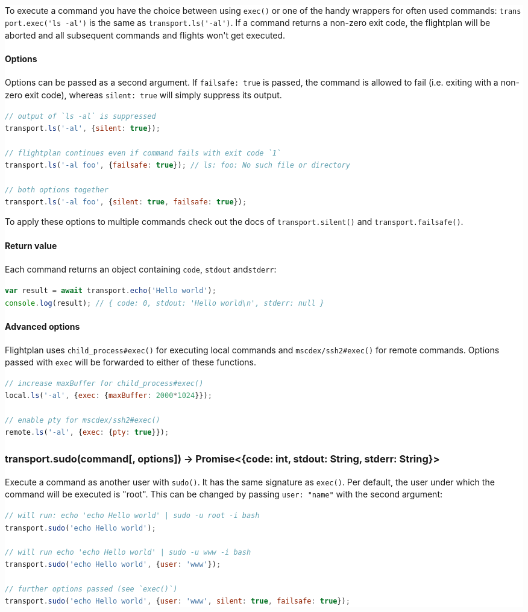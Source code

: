 To execute a command you have the choice between using `exec()` or one
of the handy wrappers for often used commands:
`transport.exec('ls -al')` is the same as `transport.ls('-al')`. If a
command returns a non-zero exit code, the flightplan will be aborted and
all subsequent commands and flights won't get executed.

#### Options
Options can be passed as a second argument. If `failsafe: true` is
passed, the command is allowed to fail (i.e. exiting with a non-zero
exit code), whereas `silent: true` will simply suppress its output.

```javascript
// output of `ls -al` is suppressed
transport.ls('-al', {silent: true});

// flightplan continues even if command fails with exit code `1`
transport.ls('-al foo', {failsafe: true}); // ls: foo: No such file or directory

// both options together
transport.ls('-al foo', {silent: true, failsafe: true});
```

To apply these options to multiple commands check out the docs of
`transport.silent()` and `transport.failsafe()`.

#### Return value
Each command returns an object containing `code`, `stdout` and`stderr`:

```javascript
var result = await transport.echo('Hello world');
console.log(result); // { code: 0, stdout: 'Hello world\n', stderr: null }
```

#### Advanced options
Flightplan uses `child_process#exec()` for executing local commands and
`mscdex/ssh2#exec()` for remote commands. Options passed with `exec` will
be forwarded to either of these functions.

```javascript
// increase maxBuffer for child_process#exec()
local.ls('-al', {exec: {maxBuffer: 2000*1024}});

// enable pty for mscdex/ssh2#exec()
remote.ls('-al', {exec: {pty: true}});
```

### transport.sudo(command[, options]) → Promise<{code: int, stdout: String, stderr: String}>

Execute a command as another user with `sudo()`. It has the same
signature as `exec()`. Per default, the user under which the command
will be executed is "root". This can be changed by passing
`user: "name"` with the second argument:

```javascript
// will run: echo 'echo Hello world' | sudo -u root -i bash
transport.sudo('echo Hello world');

// will run echo 'echo Hello world' | sudo -u www -i bash
transport.sudo('echo Hello world', {user: 'www'});

// further options passed (see `exec()`)
transport.sudo('echo Hello world', {user: 'www', silent: true, failsafe: true});
```


[npm-url]: https://npmjs.com/package/flightplan
[npm-version-image]: https://img.shields.io/npm/v/flightplan.svg?style=flat-square
[npm-downloads-image]: https://img.shields.io/npm/dm/flightplan.svg?style=flat-square
[dependencies-url]: https://david-dm.org/pstadler/flightplan
[dependencies-image]: https://david-dm.org/pstadler/flightplan.svg?style=flat-square
[build-status-url]: https://travis-ci.org/pstadler/flightplan
[build-status-image]: https://img.shields.io/travis/pstadler/flightplan/master.svg?style=flat-square
[coverage-url]: https://coveralls.io/github/pstadler/flightplan?branch=master
[coverage-image]: https://img.shields.io/coveralls/pstadler/flightplan/master.svg?style=flat-square